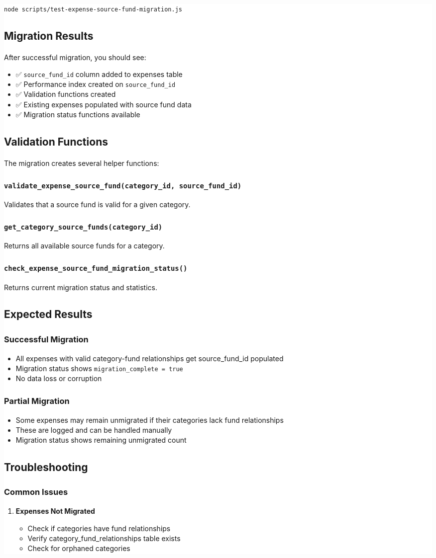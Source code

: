 ```bash
node scripts/test-expense-source-fund-migration.js
```

## Migration Results

After successful migration, you should see:

- ✅ `source_fund_id` column added to expenses table
- ✅ Performance index created on `source_fund_id`
- ✅ Validation functions created
- ✅ Existing expenses populated with source fund data
- ✅ Migration status functions available

## Validation Functions

The migration creates several helper functions:

### `validate_expense_source_fund(category_id, source_fund_id)`

Validates that a source fund is valid for a given category.

### `get_category_source_funds(category_id)`

Returns all available source funds for a category.

### `check_expense_source_fund_migration_status()`

Returns current migration status and statistics.

## Expected Results

### Successful Migration

- All expenses with valid category-fund relationships get source_fund_id populated
- Migration status shows `migration_complete = true`
- No data loss or corruption

### Partial Migration

- Some expenses may remain unmigrated if their categories lack fund relationships
- These are logged and can be handled manually
- Migration status shows remaining unmigrated count

## Troubleshooting

### Common Issues

1. **Expenses Not Migrated**

   - Check if categories have fund relationships
   - Verify category_fund_relationships table exists
   - Check for orphaned categories
